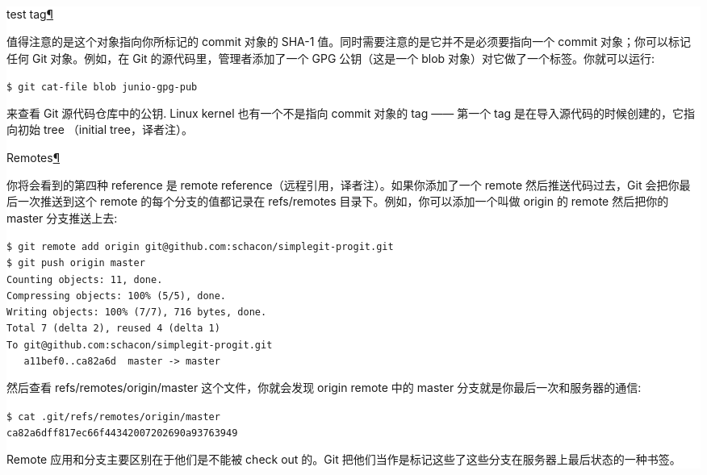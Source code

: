 







<span id="test-tag" ></span>
test tag[¶](#test-tag)

值得注意的是这个对象指向你所标记的 commit 对象的 SHA-1 值。同时需要注意的是它并不是必须要指向一个 commit 对象；你可以标记任何 Git 对象。例如，在 Git 的源代码里，管理者添加了一个 GPG 公钥（这是一个 blob 对象）对它做了一个标签。你就可以运行:




```
$ git cat-file blob junio-gpg-pub

```






来查看 Git 源代码仓库中的公钥. Linux kernel 也有一个不是指向 commit 对象的 tag —— 第一个 tag 是在导入源代码的时候创建的，它指向初始 tree （initial tree，译者注）。





<span id="remotes" ></span>
Remotes[¶](#remotes)

你将会看到的第四种 reference 是 remote reference（远程引用，译者注）。如果你添加了一个 remote 然后推送代码过去，Git 会把你最后一次推送到这个 remote 的每个分支的值都记录在 refs/remotes 目录下。例如，你可以添加一个叫做 origin 的 remote 然后把你的 master 分支推送上去:




```
$ git remote add origin git@github.com:schacon/simplegit-progit.git
$ git push origin master
Counting objects: 11, done.
Compressing objects: 100% (5/5), done.
Writing objects: 100% (7/7), 716 bytes, done.
Total 7 (delta 2), reused 4 (delta 1)
To git@github.com:schacon/simplegit-progit.git
   a11bef0..ca82a6d  master -> master

```






然后查看 refs/remotes/origin/master 这个文件，你就会发现 origin remote 中的 master 分支就是你最后一次和服务器的通信:




```
$ cat .git/refs/remotes/origin/master
ca82a6dff817ec66f44342007202690a93763949

```






Remote 应用和分支主要区别在于他们是不能被 check out 的。Git 把他们当作是标记这些了这些分支在服务器上最后状态的一种书签。





